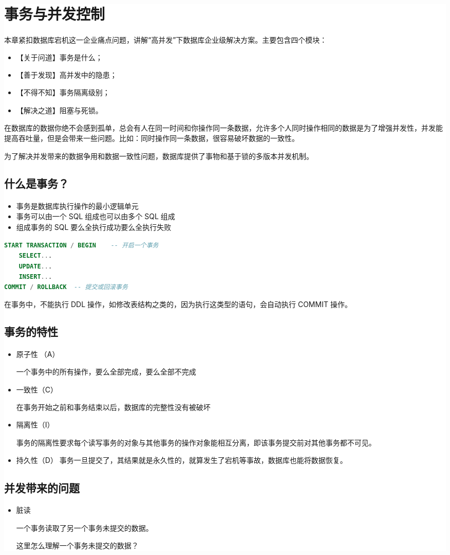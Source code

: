 # 事务与并发控制

本章紧扣数据库宕机这一企业痛点问题，讲解“高并发”下数据库企业级解决方案。主要包含四个模块： 

- 【关于问道】事务是什么； 

- 【善于发现】高并发中的隐患； 

- 【不得不知】事务隔离级别； 

- 【解决之道】阻塞与死锁。 

在数据库的数据你绝不会感到孤单，总会有人在同一时间和你操作同一条数据，允许多个人同时操作相同的数据是为了增强并发性，并发能提高吞吐量，但是会带来一些问题。比如：同时操作同一条数据，很容易破坏数据的一致性。

为了解决并发带来的数据争用和数据一致性问题，数据库提供了事物和基于锁的多版本并发机制。

## 什么是事务？

- 事务是数据库执行操作的最小逻辑单元
- 事务可以由一个 SQL 组成也可以由多个 SQL 组成
- 组成事务的 SQL 要么全执行成功要么全执行失败

```sql
START TRANSACTION / BEGIN    -- 开启一个事务
	SELECT...
	UPDATE...
	INSERT...
COMMIT / ROLLBACK  -- 提交或回滚事务
```

在事务中，不能执行 DDL 操作，如修改表结构之类的，因为执行这类型的语句，会自动执行 COMMIT 操作。

## 事务的特性

- 原子性 （A）

  一个事务中的所有操作，要么全部完成，要么全部不完成

- 一致性（C）

  在事务开始之前和事务结束以后，数据库的完整性没有被破坏

- 隔离性（I）

  事务的隔离性要求每个读写事务的对象与其他事务的操作对象能相互分离，即该事务提交前对其他事务都不可见。

- 持久性（D）
  事务一旦提交了，其结果就是永久性的，就算发生了宕机等事故，数据库也能将数据恢复。

## 并发带来的问题

- 脏读

  一个事务读取了另一个事务未提交的数据。

  这里怎么理解一个事务未提交的数据？
